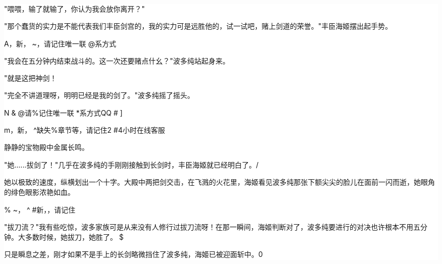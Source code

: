 



"喂喂，输了就输了，你认为我会放你离开？"





"那个蠢货的实力是不能代表我们丰臣剑宫的，我的实力可是远胜他的，试一试吧，赌上剑道的荣誉。"丰臣海姬摆出起手势。





A，新， ~，请记住唯一联 @系方式



"我会在五分钟内结束战斗的。这一次还要赌点什幺？"波多纯站起身来。





"就是这把神剑！







"完全不讲道理呀，明明已经是我的剑了。"波多纯摇了摇头。

N & @请%记住唯一联 *系方式QQ # ]



m，新， ^缺失%章节等，请记住2 #4小时在线客服



静静的宝物殿中金属长鸣。







"她......拔剑了！"几乎在波多纯的手刚刚接触到长剑时，丰臣海姬就已经明白了。/









她以极致的速度，纵横划出一个十字。大殿中两把剑交击，在飞溅的火花里，海姬看见波多纯那张下额尖尖的脸儿在面前一闪而逝，她眼角的绯色眼影浓艳如血。





% ~， ^ #新，，请记住





"拔刀流？"我有些吃惊，波多家族可是从来没有人修行过拔刀流呀！在那一瞬间，海姬判断对了，波多纯要进行的对决也许根本不用五分钟。大多数时候，她拔刀，她胜了。 $





只是瞬息之差，刚才如果不是手上的长剑略微挡住了波多纯，海姬已被迎面斩中。0
